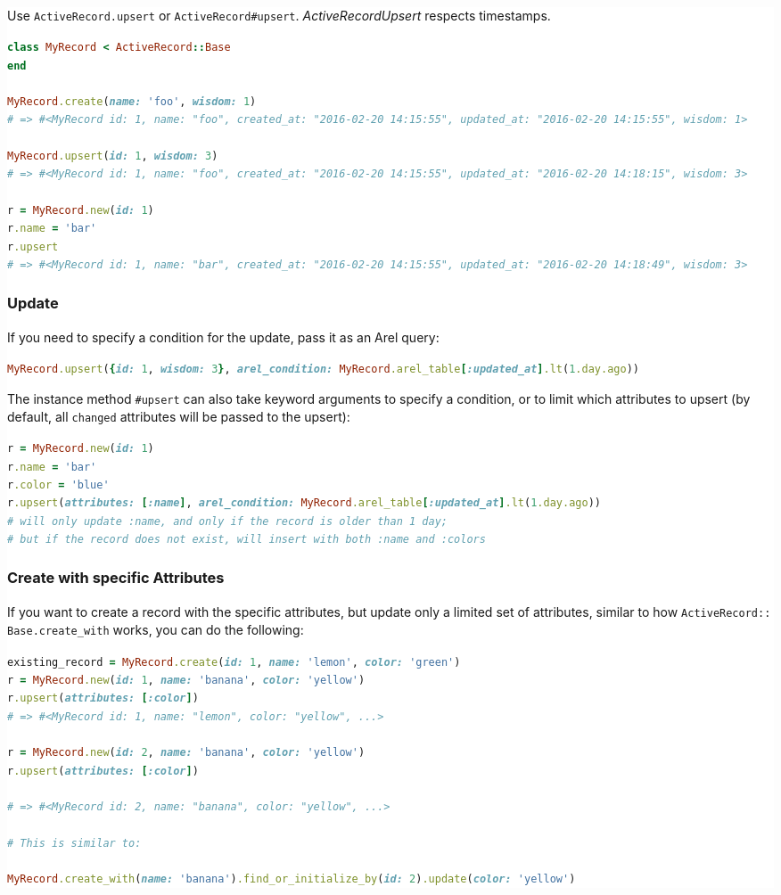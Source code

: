 Use `ActiveRecord.upsert` or `ActiveRecord#upsert`. *ActiveRecordUpsert* respects timestamps.

```ruby
class MyRecord < ActiveRecord::Base
end

MyRecord.create(name: 'foo', wisdom: 1)
# => #<MyRecord id: 1, name: "foo", created_at: "2016-02-20 14:15:55", updated_at: "2016-02-20 14:15:55", wisdom: 1>

MyRecord.upsert(id: 1, wisdom: 3)
# => #<MyRecord id: 1, name: "foo", created_at: "2016-02-20 14:15:55", updated_at: "2016-02-20 14:18:15", wisdom: 3>

r = MyRecord.new(id: 1)
r.name = 'bar'
r.upsert
# => #<MyRecord id: 1, name: "bar", created_at: "2016-02-20 14:15:55", updated_at: "2016-02-20 14:18:49", wisdom: 3>
```

### Update

If you need to specify a condition for the update, pass it as an Arel query:

```ruby
MyRecord.upsert({id: 1, wisdom: 3}, arel_condition: MyRecord.arel_table[:updated_at].lt(1.day.ago))
```

The instance method `#upsert` can also take keyword arguments to specify a condition, or to limit which attributes to upsert
(by default, all `changed` attributes will be passed to the upsert):

```ruby
r = MyRecord.new(id: 1)
r.name = 'bar'
r.color = 'blue'
r.upsert(attributes: [:name], arel_condition: MyRecord.arel_table[:updated_at].lt(1.day.ago))
# will only update :name, and only if the record is older than 1 day;
# but if the record does not exist, will insert with both :name and :colors
```

### Create with specific Attributes

If you want to create a record with the specific attributes, but update only a limited set of attributes,
similar to how `ActiveRecord::Base.create_with` works, you can do the following:

```ruby
existing_record = MyRecord.create(id: 1, name: 'lemon', color: 'green')
r = MyRecord.new(id: 1, name: 'banana', color: 'yellow')
r.upsert(attributes: [:color])
# => #<MyRecord id: 1, name: "lemon", color: "yellow", ...>

r = MyRecord.new(id: 2, name: 'banana', color: 'yellow')
r.upsert(attributes: [:color])

# => #<MyRecord id: 2, name: "banana", color: "yellow", ...>

# This is similar to:

MyRecord.create_with(name: 'banana').find_or_initialize_by(id: 2).update(color: 'yellow')

```
